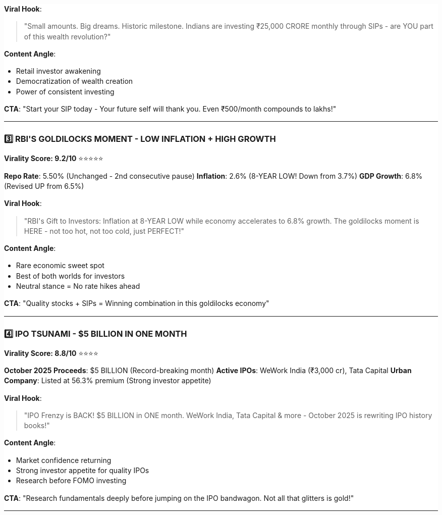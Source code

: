 **Viral Hook**:
> "Small amounts. Big dreams. Historic milestone. Indians are investing ₹25,000 CRORE monthly through SIPs - are YOU part of this wealth revolution?"

**Content Angle**:
- Retail investor awakening
- Democratization of wealth creation
- Power of consistent investing

**CTA**: "Start your SIP today - Your future self will thank you. Even ₹500/month compounds to lakhs!"

---

### 3️⃣ RBI'S GOLDILOCKS MOMENT - LOW INFLATION + HIGH GROWTH
**Virality Score: 9.2/10** ⭐⭐⭐⭐⭐

**Repo Rate**: 5.50% (Unchanged - 2nd consecutive pause)
**Inflation**: 2.6% (8-YEAR LOW! Down from 3.7%)
**GDP Growth**: 6.8% (Revised UP from 6.5%)

**Viral Hook**:
> "RBI's Gift to Investors: Inflation at 8-YEAR LOW while economy accelerates to 6.8% growth. The goldilocks moment is HERE - not too hot, not too cold, just PERFECT!"

**Content Angle**:
- Rare economic sweet spot
- Best of both worlds for investors
- Neutral stance = No rate hikes ahead

**CTA**: "Quality stocks + SIPs = Winning combination in this goldilocks economy"

---

### 4️⃣ IPO TSUNAMI - $5 BILLION IN ONE MONTH
**Virality Score: 8.8/10** ⭐⭐⭐⭐

**October 2025 Proceeds**: $5 BILLION (Record-breaking month)
**Active IPOs**: WeWork India (₹3,000 cr), Tata Capital
**Urban Company**: Listed at 56.3% premium (Strong investor appetite)

**Viral Hook**:
> "IPO Frenzy is BACK! $5 BILLION in ONE month. WeWork India, Tata Capital & more - October 2025 is rewriting IPO history books!"

**Content Angle**:
- Market confidence returning
- Strong investor appetite for quality IPOs
- Research before FOMO investing

**CTA**: "Research fundamentals deeply before jumping on the IPO bandwagon. Not all that glitters is gold!"

---
